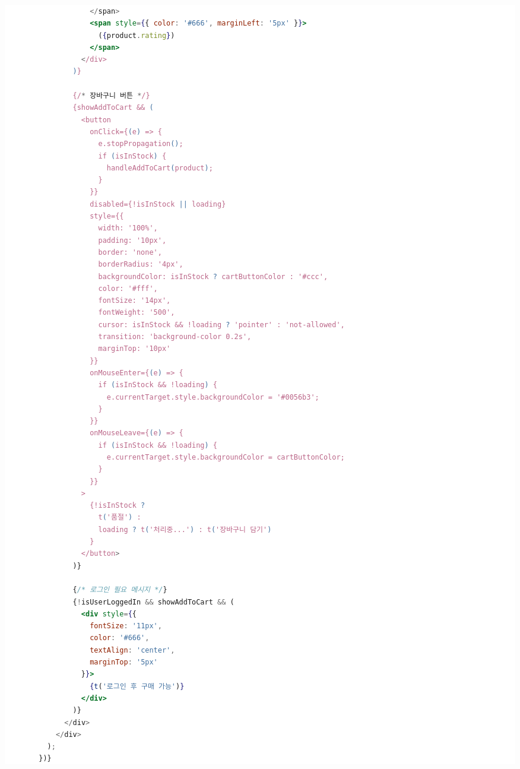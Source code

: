 ```jsx
                    </span>
                    <span style={{ color: '#666', marginLeft: '5px' }}>
                      ({product.rating})
                    </span>
                  </div>
                )}
                
                {/* 장바구니 버튼 */}
                {showAddToCart && (
                  <button
                    onClick={(e) => {
                      e.stopPropagation();
                      if (isInStock) {
                        handleAddToCart(product);
                      }
                    }}
                    disabled={!isInStock || loading}
                    style={{
                      width: '100%',
                      padding: '10px',
                      border: 'none',
                      borderRadius: '4px',
                      backgroundColor: isInStock ? cartButtonColor : '#ccc',
                      color: '#fff',
                      fontSize: '14px',
                      fontWeight: '500',
                      cursor: isInStock && !loading ? 'pointer' : 'not-allowed',
                      transition: 'background-color 0.2s',
                      marginTop: '10px'
                    }}
                    onMouseEnter={(e) => {
                      if (isInStock && !loading) {
                        e.currentTarget.style.backgroundColor = '#0056b3';
                      }
                    }}
                    onMouseLeave={(e) => {
                      if (isInStock && !loading) {
                        e.currentTarget.style.backgroundColor = cartButtonColor;
                      }
                    }}
                  >
                    {!isInStock ? 
                      t('품절') : 
                      loading ? t('처리중...') : t('장바구니 담기')
                    }
                  </button>
                )}
                
                {/* 로그인 필요 메시지 */}
                {!isUserLoggedIn && showAddToCart && (
                  <div style={{
                    fontSize: '11px',
                    color: '#666',
                    textAlign: 'center',
                    marginTop: '5px'
                  }}>
                    {t('로그인 후 구매 가능')}
                  </div>
                )}
              </div>
            </div>
          );
        })}
```